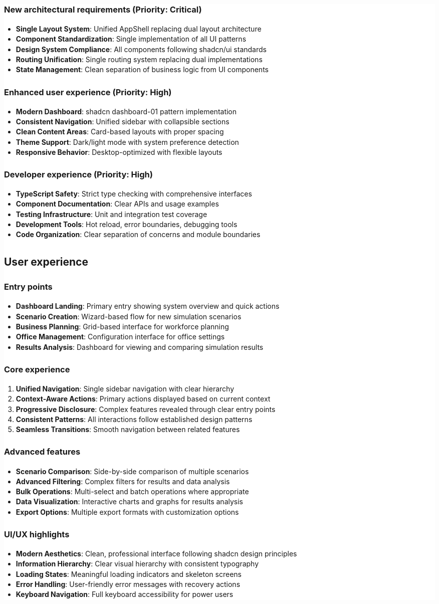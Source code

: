 ### New architectural requirements (Priority: Critical)
- **Single Layout System**: Unified AppShell replacing dual layout architecture
- **Component Standardization**: Single implementation of all UI patterns
- **Design System Compliance**: All components following shadcn/ui standards
- **Routing Unification**: Single routing system replacing dual implementations
- **State Management**: Clean separation of business logic from UI components

### Enhanced user experience (Priority: High)
- **Modern Dashboard**: shadcn dashboard-01 pattern implementation
- **Consistent Navigation**: Unified sidebar with collapsible sections  
- **Clean Content Areas**: Card-based layouts with proper spacing
- **Theme Support**: Dark/light mode with system preference detection
- **Responsive Behavior**: Desktop-optimized with flexible layouts

### Developer experience (Priority: High)
- **TypeScript Safety**: Strict type checking with comprehensive interfaces
- **Component Documentation**: Clear APIs and usage examples
- **Testing Infrastructure**: Unit and integration test coverage
- **Development Tools**: Hot reload, error boundaries, debugging tools
- **Code Organization**: Clear separation of concerns and module boundaries

## User experience

### Entry points
- **Dashboard Landing**: Primary entry showing system overview and quick actions
- **Scenario Creation**: Wizard-based flow for new simulation scenarios
- **Business Planning**: Grid-based interface for workforce planning
- **Office Management**: Configuration interface for office settings
- **Results Analysis**: Dashboard for viewing and comparing simulation results

### Core experience
1. **Unified Navigation**: Single sidebar navigation with clear hierarchy
2. **Context-Aware Actions**: Primary actions displayed based on current context
3. **Progressive Disclosure**: Complex features revealed through clear entry points
4. **Consistent Patterns**: All interactions follow established design patterns
5. **Seamless Transitions**: Smooth navigation between related features

### Advanced features
- **Scenario Comparison**: Side-by-side comparison of multiple scenarios
- **Advanced Filtering**: Complex filters for results and data analysis
- **Bulk Operations**: Multi-select and batch operations where appropriate
- **Data Visualization**: Interactive charts and graphs for results analysis
- **Export Options**: Multiple export formats with customization options

### UI/UX highlights
- **Modern Aesthetics**: Clean, professional interface following shadcn design principles
- **Information Hierarchy**: Clear visual hierarchy with consistent typography
- **Loading States**: Meaningful loading indicators and skeleton screens
- **Error Handling**: User-friendly error messages with recovery actions
- **Keyboard Navigation**: Full keyboard accessibility for power users
